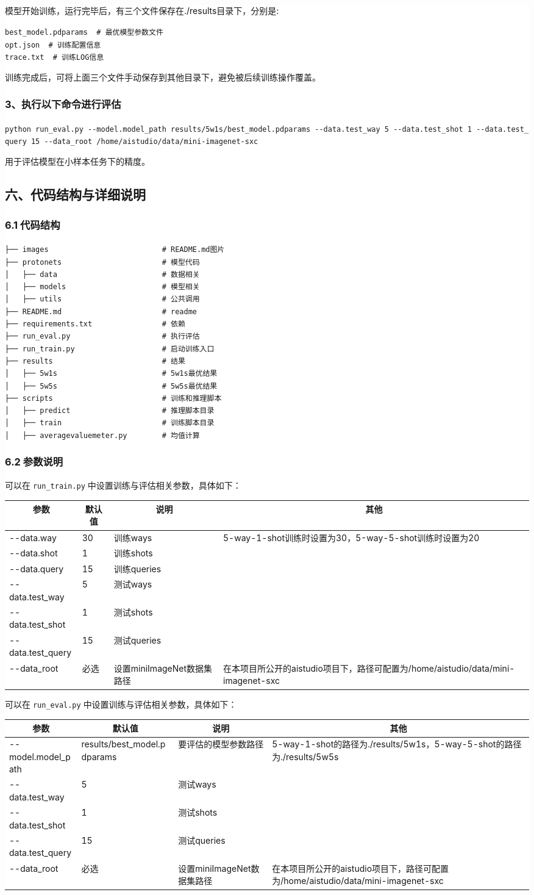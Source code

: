模型开始训练，运行完毕后，有三个文件保存在./results目录下，分别是:

```
best_model.pdparams  # 最优模型参数文件
opt.json  # 训练配置信息
trace.txt  # 训练LOG信息
```

训练完成后，可将上面三个文件手动保存到其他目录下，避免被后续训练操作覆盖。

### 3、执行以下命令进行评估

```
python run_eval.py --model.model_path results/5w1s/best_model.pdparams --data.test_way 5 --data.test_shot 1 --data.test_query 15 --data_root /home/aistudio/data/mini-imagenet-sxc
```

用于评估模型在小样本任务下的精度。

## 六、代码结构与详细说明
### 6.1 代码结构
```
├── images                          # README.md图片
├── protonets                       # 模型代码
│   ├── data                        # 数据相关
│   ├── models                      # 模型相关
│   ├── utils                       # 公共调用
├── README.md                       # readme
├── requirements.txt                # 依赖
├── run_eval.py                     # 执行评估
├── run_train.py                    # 启动训练入口
├── results                         # 结果
│   ├── 5w1s                        # 5w1s最优结果
│   ├── 5w5s                        # 5w5s最优结果
├── scripts                         # 训练和推理脚本
│   ├── predict                     # 推理脚本目录
│   ├── train                       # 训练脚本目录
│   ├── averagevaluemeter.py        # 均值计算
```

### 6.2 参数说明
可以在 `run_train.py` 中设置训练与评估相关参数，具体如下：

|  参数   | 默认值  | 说明 | 其他 |
|  ----  |  ----  |  ----  |  ----  |
| --data.way | 30 | 训练ways | 5-way-1-shot训练时设置为30，5-way-5-shot训练时设置为20 |
| --data.shot | 1 | 训练shots ||
| --data.query | 15 | 训练queries ||
| --data.test_way | 5 | 测试ways ||
| --data.test_shot | 1 | 测试shots ||
| --data.test_query | 15 | 测试queries ||
| --data_root | 必选 | 设置miniImageNet数据集路径 |在本项目所公开的aistudio项目下，路径可配置为/home/aistudio/data/mini-imagenet-sxc|

可以在 `run_eval.py` 中设置训练与评估相关参数，具体如下：

|  参数   | 默认值  | 说明 | 其他 |
|  ----  |  ----  |  ----  |  ----  |
| --model.model_path | results/best_model.pdparams | 要评估的模型参数路径 | 5-way-1-shot的路径为./results/5w1s，5-way-5-shot的路径为./results/5w5s |
| --data.test_way | 5 | 测试ways ||
| --data.test_shot | 1 | 测试shots ||
| --data.test_query | 15 | 测试queries ||
| --data_root | 必选 | 设置miniImageNet数据集路径 |在本项目所公开的aistudio项目下，路径可配置为/home/aistudio/data/mini-imagenet-sxc|

